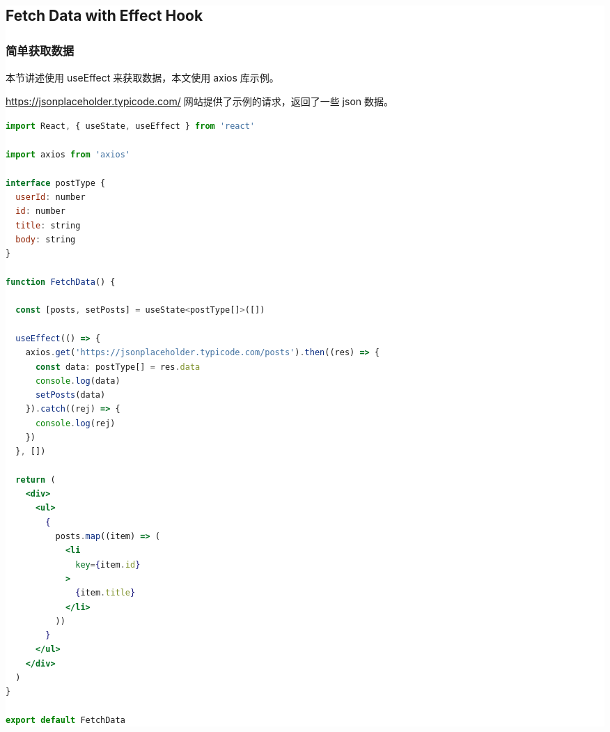 ## Fetch Data with Effect Hook

### 简单获取数据

本节讲述使用 useEffect 来获取数据，本文使用 axios 库示例。

https://jsonplaceholder.typicode.com/ 网站提供了示例的请求，返回了一些 json 数据。

```jsx
import React, { useState, useEffect } from 'react'

import axios from 'axios'

interface postType {
  userId: number
  id: number
  title: string
  body: string
}

function FetchData() {

  const [posts, setPosts] = useState<postType[]>([])

  useEffect(() => {
    axios.get('https://jsonplaceholder.typicode.com/posts').then((res) => {
      const data: postType[] = res.data
      console.log(data)
      setPosts(data)
    }).catch((rej) => {
      console.log(rej)
    })
  }, [])

  return (
    <div>
      <ul>
        {
          posts.map((item) => (
            <li
              key={item.id}
            >
              {item.title}
            </li>
          ))
        }
      </ul>
    </div>
  )
}

export default FetchData
```
